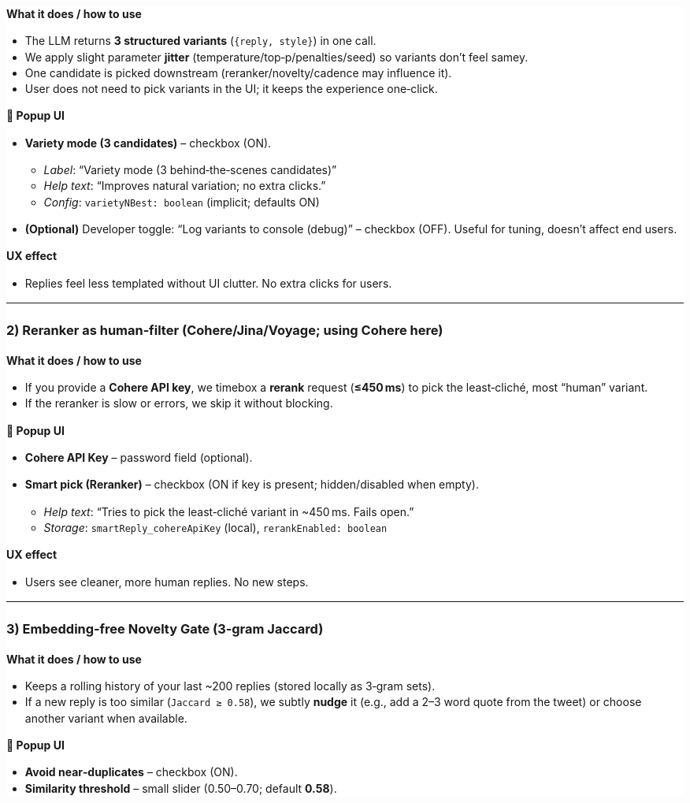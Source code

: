 **What it does / how to use**

* The LLM returns **3 structured variants** (`{reply, style}`) in one call.
* We apply slight parameter **jitter** (temperature/top‑p/penalties/seed) so variants don’t feel samey.
* One candidate is picked downstream (reranker/novelty/cadence may influence it).
* User does not need to pick variants in the UI; it keeps the experience one‑click.

**🔧 Popup UI**

* **Variety mode (3 candidates)** – checkbox (ON).

  * *Label*: “Variety mode (3 behind‑the‑scenes candidates)”
  * *Help text*: “Improves natural variation; no extra clicks.”
  * *Config*: `varietyNBest: boolean` (implicit; defaults ON)
* **(Optional)** Developer toggle: “Log variants to console (debug)” – checkbox (OFF).
  Useful for tuning, doesn’t affect end users.

**UX effect**

* Replies feel less templated without UI clutter. No extra clicks for users.

---

### 2) **Reranker as human‑filter (Cohere/Jina/Voyage; using Cohere here)**

**What it does / how to use**

* If you provide a **Cohere API key**, we timebox a **rerank** request (**≤450 ms**) to pick the least‑cliché, most “human” variant.
* If the reranker is slow or errors, we skip it without blocking.

**🔧 Popup UI**

* **Cohere API Key** – password field (optional).
* **Smart pick (Reranker)** – checkbox (ON if key is present; hidden/disabled when empty).

  * *Help text*: “Tries to pick the least‑cliché variant in \~450 ms. Fails open.”
  * *Storage*: `smartReply_cohereApiKey` (local), `rerankEnabled: boolean`

**UX effect**

* Users see cleaner, more human replies. No new steps.

---

### 3) **Embedding‑free Novelty Gate** (3‑gram Jaccard)

**What it does / how to use**

* Keeps a rolling history of your last \~200 replies (stored locally as 3‑gram sets).
* If a new reply is too similar (`Jaccard ≥ 0.58`), we subtly **nudge** it (e.g., add a 2–3 word quote from the tweet) or choose another variant when available.

**🔧 Popup UI**

* **Avoid near‑duplicates** – checkbox (ON).
* **Similarity threshold** – small slider (0.50–0.70; default **0.58**).
